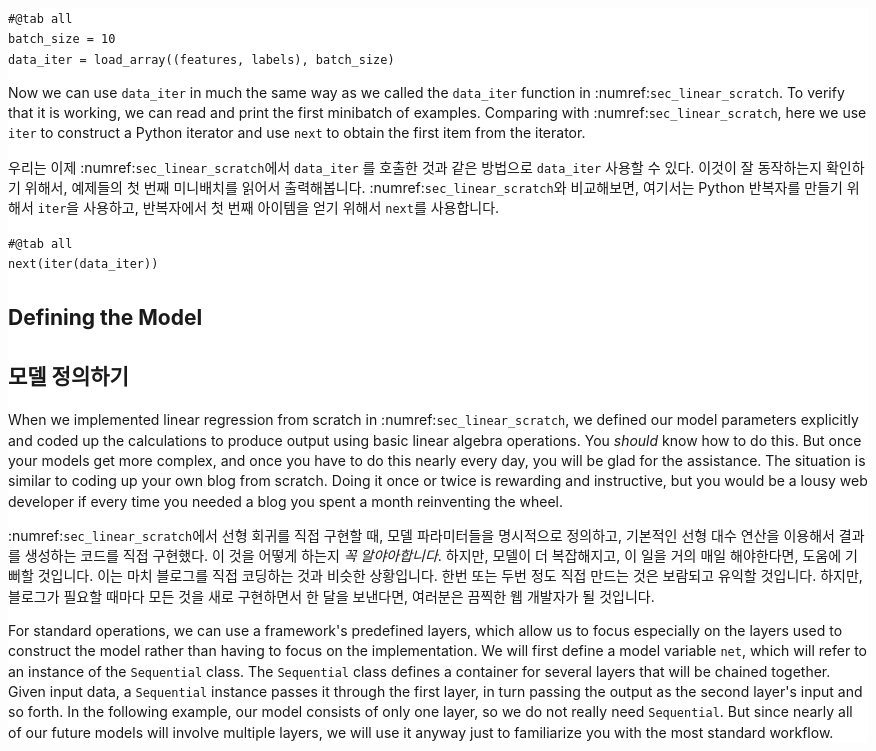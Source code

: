 ```{.python .input}
#@tab all
batch_size = 10
data_iter = load_array((features, labels), batch_size)
```

Now we can use `data_iter` in much the same way as we called
the `data_iter` function in :numref:`sec_linear_scratch`.
To verify that it is working, we can read and print
the first minibatch of examples.
Comparing with :numref:`sec_linear_scratch`,
here we use `iter` to construct a Python iterator and use `next` to obtain the first item from the iterator.

우리는 이제 :numref:`sec_linear_scratch`에서 `data_iter` 를 호출한 것과 같은 방법으로 `data_iter` 사용할 수 있다. 이것이 잘 동작하는지 확인하기 위해서, 예제들의 첫 번째 미니배치를 읽어서 출력해봅니다. :numref:`sec_linear_scratch`와 비교해보면, 여기서는 Python 반복자를 만들기 위해서 `iter`을 사용하고, 반복자에서 첫 번째 아이템을 얻기 위해서 `next`를 사용합니다.

```{.python .input}
#@tab all
next(iter(data_iter))
```

## Defining the Model
## 모델 정의하기

When we implemented linear regression from scratch
in :numref:`sec_linear_scratch`,
we defined our model parameters explicitly
and coded up the calculations to produce output
using basic linear algebra operations.
You *should* know how to do this.
But once your models get more complex,
and once you have to do this nearly every day,
you will be glad for the assistance.
The situation is similar to coding up your own blog from scratch.
Doing it once or twice is rewarding and instructive,
but you would be a lousy web developer
if every time you needed a blog you spent a month
reinventing the wheel.

:numref:`sec_linear_scratch`에서 선형 회귀를 직접 구현할 때, 모델 파라미터들을 명시적으로 정의하고, 기본적인 선형 대수 연산을 이용해서 결과를 생성하는 코드를 직접 구현했다. 이 것을 어떻게 하는지 *꼭 알야아합니다*. 하지만, 모델이 더 복잡해지고, 이 일을 거의 매일 해야한다면, 도움에 기뻐할 것입니다. 이는 마치 블로그를 직접 코딩하는 것과 비슷한 상황입니다. 한번 또는 두번 정도 직접 만드는 것은 보람되고 유익할 것입니다. 하지만, 블로그가 필요할 때마다 모든 것을 새로 구현하면서 한 달을 보낸다면, 여러분은 끔찍한 웹 개발자가 될 것입니다.

For standard operations, we can use a framework's predefined layers,
which allow us to focus especially
on the layers used to construct the model
rather than having to focus on the implementation.
We will first define a model variable `net`,
which will refer to an instance of the `Sequential` class.
The `Sequential` class defines a container
for several layers that will be chained together.
Given input data, a `Sequential` instance passes it through
the first layer, in turn passing the output
as the second layer's input and so forth.
In the following example, our model consists of only one layer,
so we do not really need `Sequential`.
But since nearly all of our future models
will involve multiple layers,
we will use it anyway just to familiarize you
with the most standard workflow.

